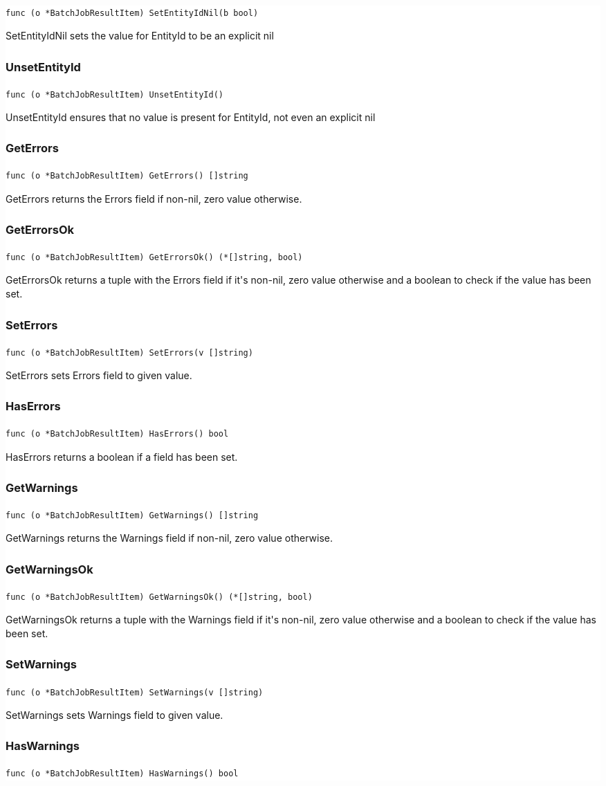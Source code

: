`func (o *BatchJobResultItem) SetEntityIdNil(b bool)`

 SetEntityIdNil sets the value for EntityId to be an explicit nil

### UnsetEntityId
`func (o *BatchJobResultItem) UnsetEntityId()`

UnsetEntityId ensures that no value is present for EntityId, not even an explicit nil
### GetErrors

`func (o *BatchJobResultItem) GetErrors() []string`

GetErrors returns the Errors field if non-nil, zero value otherwise.

### GetErrorsOk

`func (o *BatchJobResultItem) GetErrorsOk() (*[]string, bool)`

GetErrorsOk returns a tuple with the Errors field if it's non-nil, zero value otherwise
and a boolean to check if the value has been set.

### SetErrors

`func (o *BatchJobResultItem) SetErrors(v []string)`

SetErrors sets Errors field to given value.

### HasErrors

`func (o *BatchJobResultItem) HasErrors() bool`

HasErrors returns a boolean if a field has been set.

### GetWarnings

`func (o *BatchJobResultItem) GetWarnings() []string`

GetWarnings returns the Warnings field if non-nil, zero value otherwise.

### GetWarningsOk

`func (o *BatchJobResultItem) GetWarningsOk() (*[]string, bool)`

GetWarningsOk returns a tuple with the Warnings field if it's non-nil, zero value otherwise
and a boolean to check if the value has been set.

### SetWarnings

`func (o *BatchJobResultItem) SetWarnings(v []string)`

SetWarnings sets Warnings field to given value.

### HasWarnings

`func (o *BatchJobResultItem) HasWarnings() bool`
